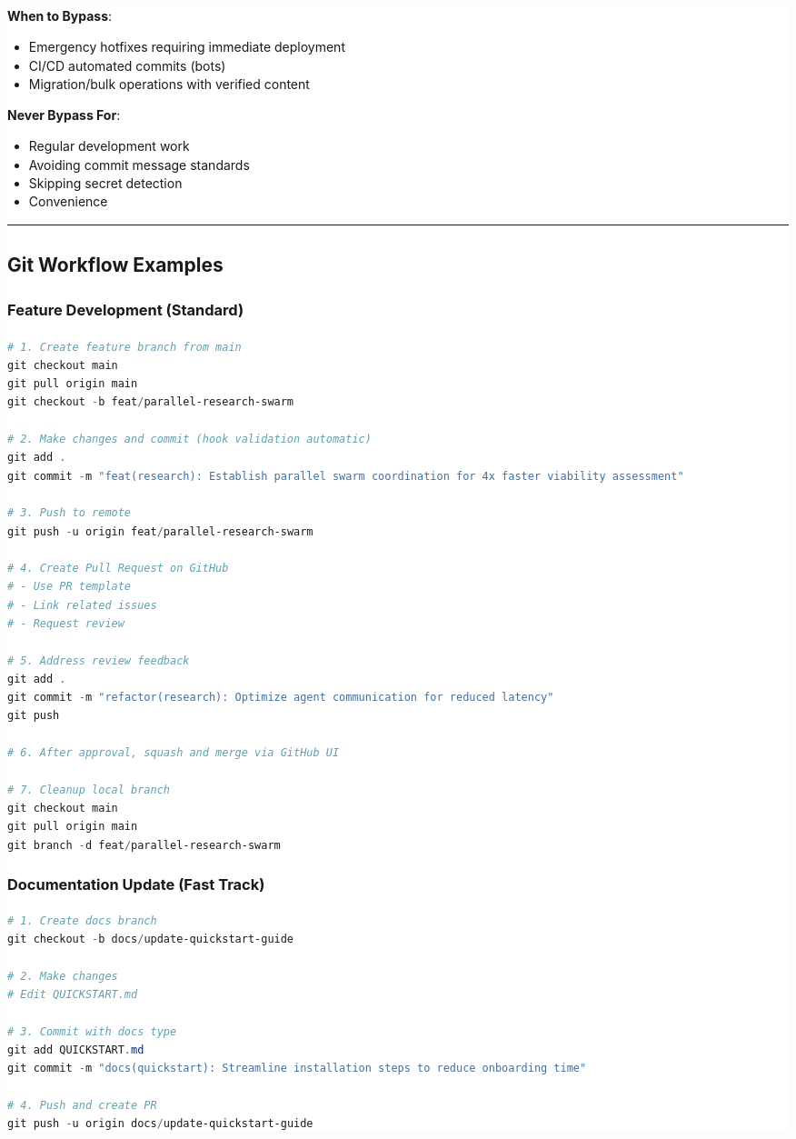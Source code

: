 **When to Bypass**:
- Emergency hotfixes requiring immediate deployment
- CI/CD automated commits (bots)
- Migration/bulk operations with verified content

**Never Bypass For**:
- Regular development work
- Avoiding commit message standards
- Skipping secret detection
- Convenience

---

## Git Workflow Examples

### Feature Development (Standard)

```powershell
# 1. Create feature branch from main
git checkout main
git pull origin main
git checkout -b feat/parallel-research-swarm

# 2. Make changes and commit (hook validation automatic)
git add .
git commit -m "feat(research): Establish parallel swarm coordination for 4x faster viability assessment"

# 3. Push to remote
git push -u origin feat/parallel-research-swarm

# 4. Create Pull Request on GitHub
# - Use PR template
# - Link related issues
# - Request review

# 5. Address review feedback
git add .
git commit -m "refactor(research): Optimize agent communication for reduced latency"
git push

# 6. After approval, squash and merge via GitHub UI

# 7. Cleanup local branch
git checkout main
git pull origin main
git branch -d feat/parallel-research-swarm
```

### Documentation Update (Fast Track)

```powershell
# 1. Create docs branch
git checkout -b docs/update-quickstart-guide

# 2. Make changes
# Edit QUICKSTART.md

# 3. Commit with docs type
git add QUICKSTART.md
git commit -m "docs(quickstart): Streamline installation steps to reduce onboarding time"

# 4. Push and create PR
git push -u origin docs/update-quickstart-guide

```